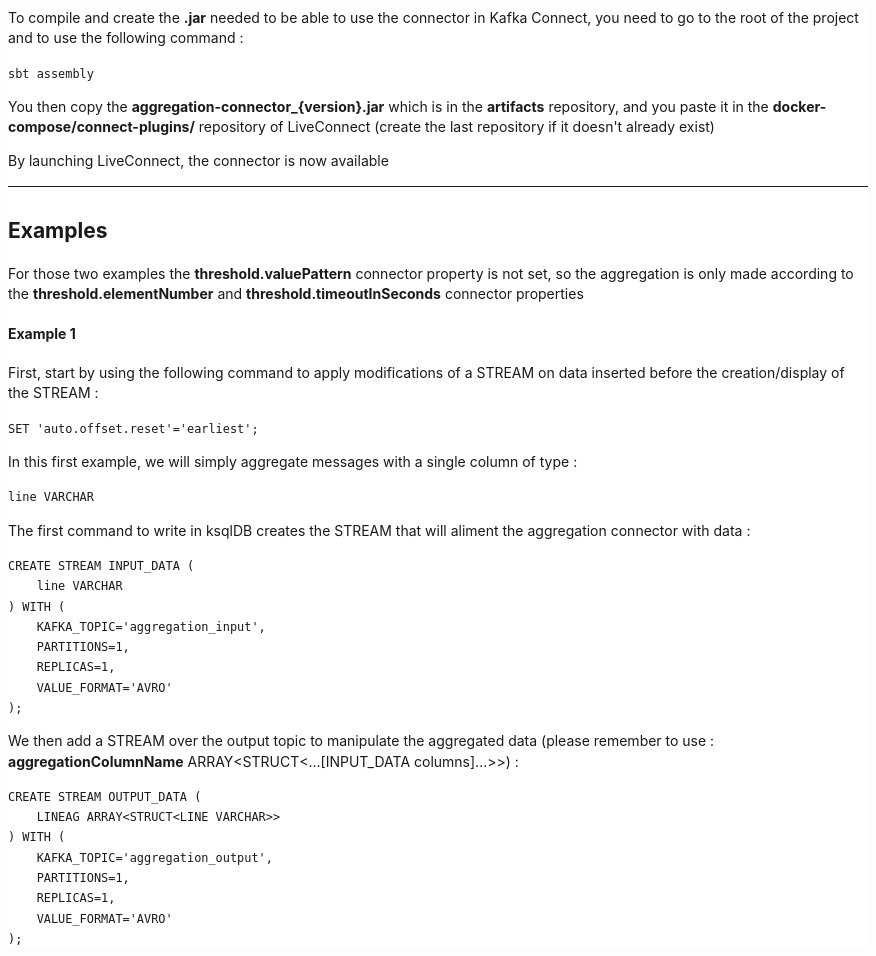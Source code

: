 To compile and create the **.jar** needed to be able to use the connector in Kafka Connect, you need to go to the root of the project and to use the following command :

```
sbt assembly
```

You then copy the **aggregation-connector_{version}.jar** which is in the **artifacts** repository, and you paste it in the **docker-compose/connect-plugins/** repository of LiveConnect (create the last repository if it doesn't already exist)

By launching LiveConnect, the connector is now available

<hr/>

## Examples

For those two examples the **threshold.valuePattern** connector property is not set, so the aggregation is only made according to the **threshold.elementNumber** and **threshold.timeoutInSeconds** connector properties

#### Example 1

First, start by using the following command to apply modifications of a STREAM on data inserted before the creation/display of the STREAM :

``` 
SET 'auto.offset.reset'='earliest';
```

In this first example, we will simply aggregate messages with a single column of type :

``` 
line VARCHAR
```

The first command to write in ksqlDB creates the STREAM that will aliment the aggregation connector with data :

``` 
CREATE STREAM INPUT_DATA (
	line VARCHAR
) WITH (
	KAFKA_TOPIC='aggregation_input', 
	PARTITIONS=1, 
	REPLICAS=1, 
	VALUE_FORMAT='AVRO'
);
```

We then add a STREAM over the output topic to manipulate the aggregated data (please remember to use : **aggregationColumnName** ARRAY<STRUCT<...[INPUT_DATA columns]...>>) :

``` 
CREATE STREAM OUTPUT_DATA (
	LINEAG ARRAY<STRUCT<LINE VARCHAR>>
) WITH (
	KAFKA_TOPIC='aggregation_output', 
	PARTITIONS=1, 
	REPLICAS=1, 
	VALUE_FORMAT='AVRO'
);
```
